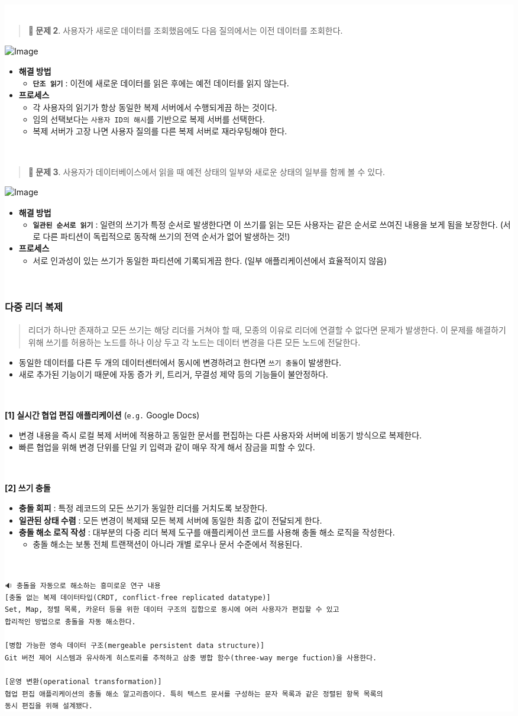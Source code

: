 <br>

> **🧐 문제 2**. 사용자가 새로운 데이터를 조회했음에도 다음 질의에서는 이전 데이터를 조회한다.

<img width="501" alt="Image" src="https://github.com/user-attachments/assets/acc27c6e-cd96-4515-bb3e-c12af79e52cc" />

- **해결 방법**
    - **`단조 읽기`** : 이전에 새로운 데이터를 읽은 후에는 예전 데이터를 읽지 않는다.
- **프로세스**
    - 각 사용자의 읽기가 항상 동일한 복제 서버에서 수행되게끔 하는 것이다.
    - 임의 선택보다는 `사용자 ID의 해시`를 기반으로 복제 서버를 선택한다.
    - 복제 서버가 고장 나면 사용자 질의를 다른 복제 서버로 재라우팅해야 한다.

<br>

> **🧐 문제 3**. 사용자가 데이터베이스에서 읽을 때 예전 상태의 일부와 새로운 상태의 일부를 함께 볼 수 있다.
>

<img width="534" alt="Image" src="https://github.com/user-attachments/assets/2344a615-06e0-4c48-96f9-9800fab0b3c0" />

- **해결 방법**
    - **`일관된 순서로 읽기`** : 일련의 쓰기가 특정 순서로 발생한다면 이 쓰기를 읽는 모든 사용자는 같은 순서로 쓰여진 내용을 보게 됨을 보장한다. (서로 다른 파티션이 독립적으로 동작해 쓰기의 전역 순서가 없어 발생하는 것!)
- **프로세스**
    - 서로 인과성이 있는 쓰기가 동일한 파티션에 기록되게끔 한다. (일부 애플리케이션에서 효율적이지 않음)

<br>

### 다중 리더 복제

> 리더가 하나만 존재하고 모든 쓰기는 해당 리더를 거쳐야 할 때, 모종의 이유로 리더에 연결할 수 없다면 문제가 발생한다.
이 문제를 해결하기 위해 쓰기를 허용하는 노드를 하나 이상 두고 각 노드는 데이터 변경을 다른 모든 노드에 전달한다.
>
- 동일한 데이터를 다른 두 개의 데이터센터에서 동시에 변경하려고 한다면 `쓰기 충돌`이 발생한다.
- 새로 추가된 기능이기 때문에 자동 증가 키, 트리거, 무결성 제약 등의 기능들이 불안정하다.

<br>

**[1] 실시간 협업 편집 애플리케이션** (`e.g.` Google Docs)

- 변경 내용을 즉시 로컬 복제 서버에 적용하고 동일한 문서를 편집하는 다른 사용자와 서버에 비동기 방식으로 복제한다.
- 빠른 협업을 위해 변경 단위를 단일 키 입력과 같이 매우 작게 해서 잠금을 피할 수 있다.

<br>

**[2] 쓰기 충돌**

- **충돌 회피** : 특정 레코드의 모든 쓰기가 동일한 리더를 거치도록 보장한다.
- **일관된 상태 수렴** : 모든 변경이 복제돼 모든 복제 서버에 동일한 최종 값이 전달되게 한다.
- **충돌 해소 로직 작성** : 대부분의 다중 리더 복제 도구를 애플리케이션 코드를 사용해 충돌 해소 로직을 작성한다.
    - 충돌 해소는 보통 전체 트랜잭션이 아니라 개별 로우나 문서 수준에서 적용된다.

<br>

```text
🔉 충돌을 자동으로 해소하는 흥미로운 연구 내용  
[충돌 없는 복제 데이터타입(CRDT, conflict-free replicated datatype)]   
Set, Map, 정렬 목록, 카운터 등을 위한 데이터 구조의 집합으로 동시에 여러 사용자가 편집할 수 있고 
합리적인 방법으로 충돌을 자동 해소한다.

[병합 가능한 영속 데이터 구조(mergeable persistent data structure)]  
Git 버전 제어 시스템과 유사하게 히스토리를 추적하고 삼중 병합 함수(three-way merge fuction)을 사용한다.

[운영 변환(operational transformation)]  
협업 편집 애플리케이션의 충돌 해소 알고리즘이다. 특히 텍스트 문서를 구성하는 문자 목록과 같은 정렬된 항목 목록의 
동시 편집을 위해 설계됐다.
```
